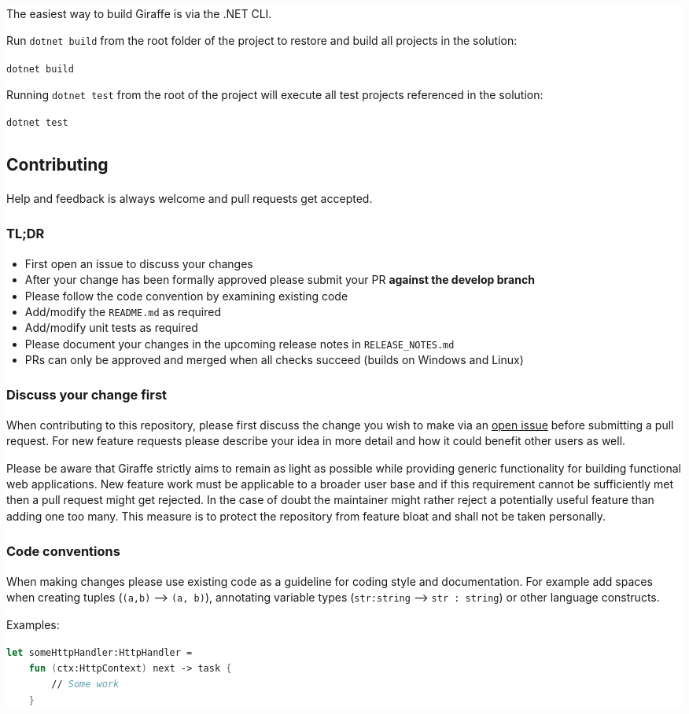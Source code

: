 The easiest way to build Giraffe is via the .NET CLI.

Run `dotnet build` from the root folder of the project to restore and build all projects in the solution:

```
dotnet build
```

Running `dotnet test` from the root of the project will execute all test projects referenced in the solution:

```
dotnet test
``` 

## Contributing

Help and feedback is always welcome and pull requests get accepted.

### TL;DR

- First open an issue to discuss your changes
- After your change has been formally approved please submit your PR **against the develop branch**
- Please follow the code convention by examining existing code
- Add/modify the `README.md` as required
- Add/modify unit tests as required
- Please document your changes in the upcoming release notes in `RELEASE_NOTES.md`
- PRs can only be approved and merged when all checks succeed (builds on Windows and Linux)

### Discuss your change first

When contributing to this repository, please first discuss the change you wish to make via an [open issue](https://github.com/giraffe-fsharp/Giraffe/issues/new) before submitting a pull request. For new feature requests please describe your idea in more detail and how it could benefit other users as well.

Please be aware that Giraffe strictly aims to remain as light as possible while providing generic functionality for building functional web applications. New feature work must be applicable to a broader user base and if this requirement cannot be sufficiently met then a pull request might get rejected. In the case of doubt the maintainer might rather reject a potentially useful feature than adding one too many. This measure is to protect the repository from feature bloat and shall not be taken personally.

### Code conventions

When making changes please use existing code as a guideline for coding style and documentation. For example add spaces when creating tuples (`(a,b)` --> `(a, b)`), annotating variable types (`str:string` --> `str : string`) or other language constructs.

Examples:

```fsharp
let someHttpHandler:HttpHandler =
    fun (ctx:HttpContext) next -> task {
        // Some work
    }
```
